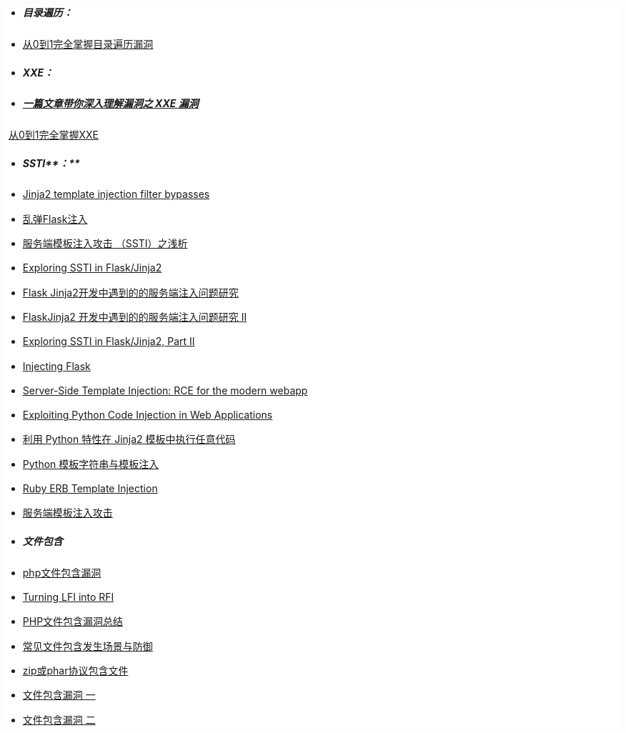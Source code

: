 - ##### **目录遍历：**

-  [从0到1完全掌握目录遍历漏洞](https://drun1baby.github.io/2022/03/22/从0到1完全掌握目录遍历漏洞/)

- ##### **XXE：**

- #####  [一篇文章带你深入理解漏洞之 XXE 漏洞](https://xz.aliyun.com/t/3357)

​          [从0到1完全掌握XXE](https://drun1baby.github.io/2022/04/19/从0到1完全掌握XXE/)

- #####    **SSTI****：**

-  [Jinja2 template injection filter bypasses](https://0day.work/jinja2-template-injection-filter-bypasses/)

-  [乱弹Flask注入](http://www.freebuf.com/articles/web/88768.html)

-  [服务端模板注入攻击 （SSTI）之浅析](http://www.freebuf.com/vuls/83999.html)

-  [Exploring SSTI in Flask/Jinja2](https://nvisium.com/blog/2016/03/09/exploring-ssti-in-flask-jinja2/)

-  [Flask Jinja2开发中遇到的的服务端注入问题研究](http://www.freebuf.com/articles/web/136118.html)

-  [FlaskJinja2 开发中遇到的的服务端注入问题研究 II](http://www.freebuf.com/articles/web/136180.html)

-  [Exploring SSTI in Flask/Jinja2, Part II](https://nvisium.com/blog/2016/03/11/exploring-ssti-in-flask-jinja2-part-ii/)

-  [Injecting Flask](https://nvisium.com/blog/2015/12/07/injecting-flask/)

-  [Server-Side Template Injection: RCE for the modern webapp](https://www.blackhat.com/docs/us-15/materials/us-15-Kettle-Server-Side-Template-Injection-RCE-For-The-Modern-Web-App-wp.pdf)

-  [Exploiting Python Code Injection in Web Applications](https://sethsec.blogspot.jp/2016/11/exploiting-python-code-injection-in-web.html)

-  [利用 Python 特性在 Jinja2 模板中执行任意代码](http://rickgray.me/2016/02/24/use-python-features-to-execute-arbitrary-codes-in-jinja2-templates/)

-  [Python 模板字符串与模板注入](https://virusdefender.net/index.php/archives/761/)

-  [Ruby ERB Template Injection](https://www.trustedsec.com/2017/09/rubyerb-template-injection/)

-  [服务端模板注入攻击](https://zhuanlan.zhihu.com/p/28823933)

- ##### **文件包含**

-  [php文件包含漏洞](https://chybeta.github.io/2017/10/08/php文件包含漏洞/)

-  [Turning LFI into RFI](https://l.avala.mp/?p=241)

-  [PHP文件包含漏洞总结](http://wooyun.jozxing.cc/static/drops/tips-3827.html)

-  [常见文件包含发生场景与防御](https://www.anquanke.com/post/id/86123)

-  [zip或phar协议包含文件](https://bl4ck.in/tricks/2015/06/10/zip或phar协议包含文件.html)

-  [文件包含漏洞 一](http://drops.blbana.cc/2016/08/12/e6-96-87-e4-bb-b6-e5-8c-85-e5-90-ab-e6-bc-8f-e6-b4-9e/)

-  [文件包含漏洞 二](http://drops.blbana.cc/2016/12/03/e6-96-87-e4-bb-b6-e5-8c-85-e5-90-ab-e6-bc-8f-e6-b4-9e-ef-bc-88-e4-ba-8c-ef-bc-89/)
